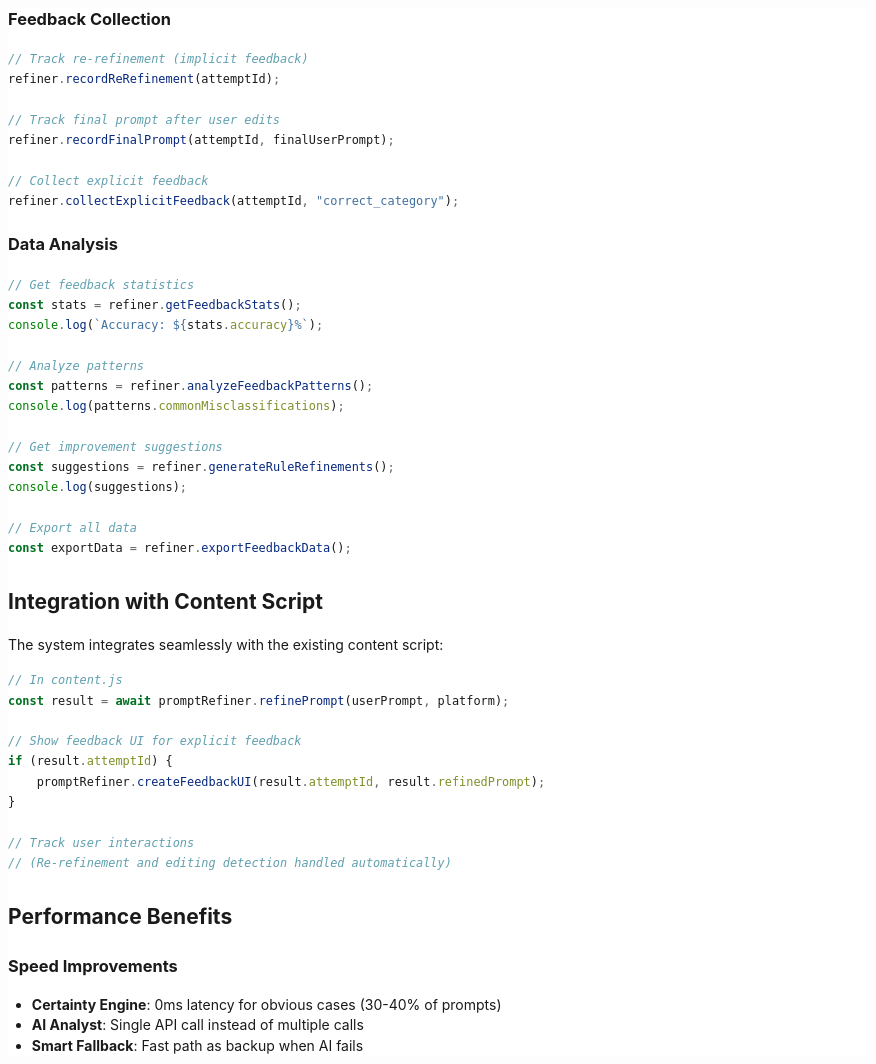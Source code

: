 ### Feedback Collection

```javascript
// Track re-refinement (implicit feedback)
refiner.recordReRefinement(attemptId);

// Track final prompt after user edits
refiner.recordFinalPrompt(attemptId, finalUserPrompt);

// Collect explicit feedback
refiner.collectExplicitFeedback(attemptId, "correct_category");
```

### Data Analysis

```javascript
// Get feedback statistics
const stats = refiner.getFeedbackStats();
console.log(`Accuracy: ${stats.accuracy}%`);

// Analyze patterns
const patterns = refiner.analyzeFeedbackPatterns();
console.log(patterns.commonMisclassifications);

// Get improvement suggestions
const suggestions = refiner.generateRuleRefinements();
console.log(suggestions);

// Export all data
const exportData = refiner.exportFeedbackData();
```

## Integration with Content Script

The system integrates seamlessly with the existing content script:

```javascript
// In content.js
const result = await promptRefiner.refinePrompt(userPrompt, platform);

// Show feedback UI for explicit feedback
if (result.attemptId) {
    promptRefiner.createFeedbackUI(result.attemptId, result.refinedPrompt);
}

// Track user interactions
// (Re-refinement and editing detection handled automatically)
```

## Performance Benefits

### Speed Improvements
- **Certainty Engine**: 0ms latency for obvious cases (30-40% of prompts)
- **AI Analyst**: Single API call instead of multiple calls
- **Smart Fallback**: Fast path as backup when AI fails
